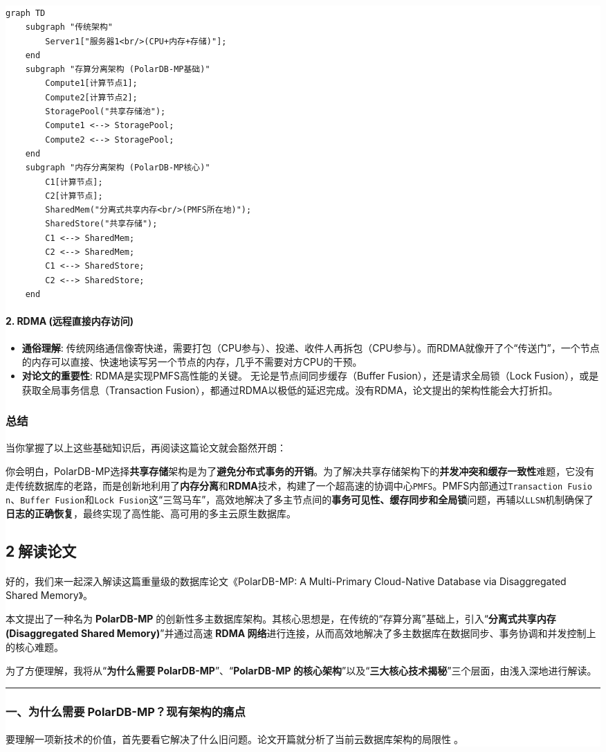 ```mermaid
graph TD
    subgraph "传统架构"
        Server1["服务器1<br/>(CPU+内存+存储)"];
    end
    subgraph "存算分离架构 (PolarDB-MP基础)"
        Compute1[计算节点1];
        Compute2[计算节点2];
        StoragePool("共享存储池");
        Compute1 <--> StoragePool;
        Compute2 <--> StoragePool;
    end
    subgraph "内存分离架构 (PolarDB-MP核心)"
        C1[计算节点];
        C2[计算节点];
        SharedMem("分离式共享内存<br/>(PMFS所在地)");
        SharedStore("共享存储");
        C1 <--> SharedMem;
        C2 <--> SharedMem;
        C1 <--> SharedStore;
        C2 <--> SharedStore;
    end
```

#### 2\. RDMA (远程直接内存访问)

  *  **通俗理解**: 传统网络通信像寄快递，需要打包（CPU参与）、投递、收件人再拆包（CPU参与）。而RDMA就像开了个“传送门”，一个节点的内存可以直接、快速地读写另一个节点的内存，几乎不需要对方CPU的干预。  
  *  **对论文的重要性**: RDMA是实现PMFS高性能的关键。    无论是节点间同步缓存（Buffer Fusion），还是请求全局锁（Lock Fusion），或是获取全局事务信息（Transaction Fusion），都通过RDMA以极低的延迟完成。没有RDMA，论文提出的架构性能会大打折扣。  

### 总结

当你掌握了以上这些基础知识后，再阅读这篇论文就会豁然开朗：

你会明白，PolarDB-MP选择**共享存储**架构是为了**避免分布式事务的开销**。为了解决共享存储架构下的**并发冲突和缓存一致性**难题，它没有走传统数据库的老路，而是创新地利用了**内存分离**和**RDMA**技术，构建了一个超高速的协调中心`PMFS`。PMFS内部通过`Transaction Fusion`、`Buffer Fusion`和`Lock Fusion`这“三驾马车”，高效地解决了多主节点间的**事务可见性、缓存同步和全局锁**问题，再辅以`LLSN`机制确保了**日志的正确恢复**，最终实现了高性能、高可用的多主云原生数据库。
  
## 2 解读论文 
  
好的，我们来一起深入解读这篇重量级的数据库论文《PolarDB-MP: A Multi-Primary Cloud-Native Database via Disaggregated Shared Memory》。

本文提出了一种名为 **PolarDB-MP** 的创新性多主数据库架构。其核心思想是，在传统的“存算分离”基础上，引入“**分离式共享内存 (Disaggregated Shared Memory)**”并通过高速 **RDMA 网络**进行连接，从而高效地解决了多主数据库在数据同步、事务协调和并发控制上的核心难题。

为了方便理解，我将从“**为什么需要 PolarDB-MP**”、“**PolarDB-MP 的核心架构**”以及“**三大核心技术揭秘**”三个层面，由浅入深地进行解读。

-----

### 一、为什么需要 PolarDB-MP？现有架构的痛点

 要理解一项新技术的价值，首先要看它解决了什么旧问题。论文开篇就分析了当前云数据库架构的局限性  。
